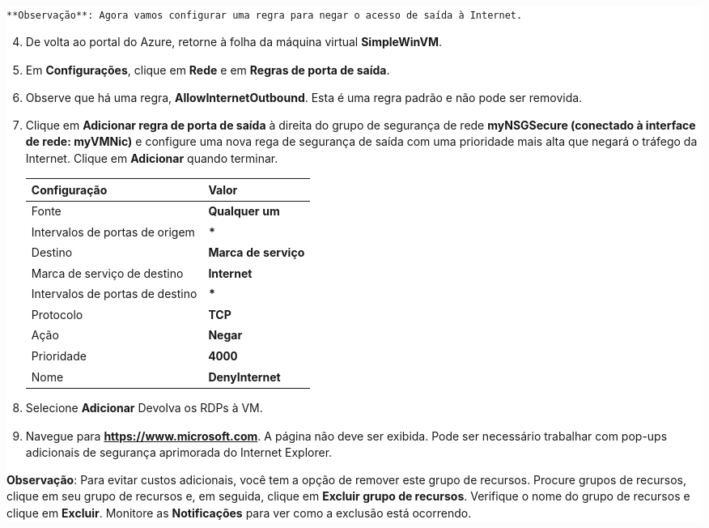     **Observação**: Agora vamos configurar uma regra para negar o acesso de saída à Internet. 

4. De volta ao portal do Azure, retorne à folha da máquina virtual **SimpleWinVM**. 

5. Em **Configurações**, clique em **Rede** e em **Regras de porta de saída**.

6. Observe que há uma regra, **AllowInternetOutbound**. Esta é uma regra padrão e não pode ser removida. 

7. Clique em **Adicionar regra de porta de saída** à direita do grupo de segurança de rede **myNSGSecure (conectado à interface de rede: myVMNic)** e configure uma nova rega de segurança de saída com uma prioridade mais alta que negará o tráfego da Internet. Clique em **Adicionar** quando terminar. 

    | Configuração | Valor |
    | -- | -- |
    | Fonte | **Qualquer um**|
    | Intervalos de portas de origem | **\*** |
    | Destino | **Marca de serviço** |
    | Marca de serviço de destino | **Internet** |
    | Intervalos de portas de destino | **\*** |
    | Protocolo | **TCP** |
    | Ação | **Negar** |
    | Prioridade | **4000** |
    | Nome | **DenyInternet** |

8. Selecione **Adicionar** Devolva os RDPs à VM. 

9. Navegue para **https://www.microsoft.com**. A página não deve ser exibida. Pode ser necessário trabalhar com pop-ups adicionais de segurança aprimorada do Internet Explorer.  

**Observação**: Para evitar custos adicionais, você tem a opção de remover este grupo de recursos. Procure grupos de recursos, clique em seu grupo de recursos e, em seguida, clique em **Excluir grupo de recursos**. Verifique o nome do grupo de recursos e clique em **Excluir**. Monitore as **Notificações** para ver como a exclusão está ocorrendo.
